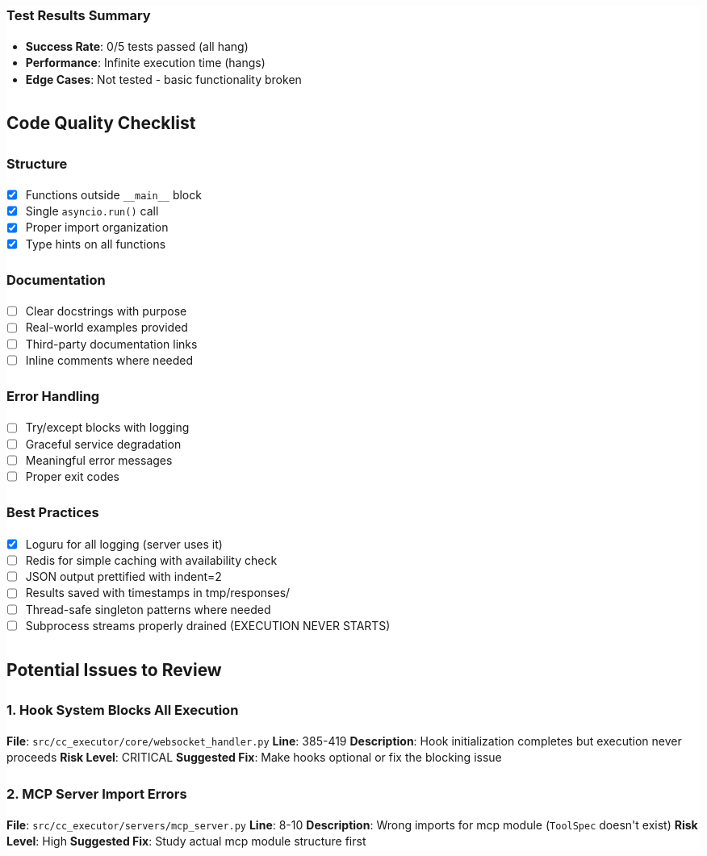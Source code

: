 ### Test Results Summary
- **Success Rate**: 0/5 tests passed (all hang)
- **Performance**: Infinite execution time (hangs)
- **Edge Cases**: Not tested - basic functionality broken

## Code Quality Checklist

### Structure
- [X] Functions outside `__main__` block
- [X] Single `asyncio.run()` call
- [X] Proper import organization
- [X] Type hints on all functions

### Documentation
- [ ] Clear docstrings with purpose
- [ ] Real-world examples provided
- [ ] Third-party documentation links
- [ ] Inline comments where needed

### Error Handling
- [ ] Try/except blocks with logging
- [ ] Graceful service degradation
- [ ] Meaningful error messages
- [ ] Proper exit codes

### Best Practices
- [X] Loguru for all logging (server uses it)
- [ ] Redis for simple caching with availability check
- [ ] JSON output prettified with indent=2
- [ ] Results saved with timestamps in tmp/responses/
- [ ] Thread-safe singleton patterns where needed
- [ ] Subprocess streams properly drained (EXECUTION NEVER STARTS)

## Potential Issues to Review

### 1. Hook System Blocks All Execution
**File**: `src/cc_executor/core/websocket_handler.py`
**Line**: 385-419
**Description**: Hook initialization completes but execution never proceeds
**Risk Level**: CRITICAL
**Suggested Fix**: Make hooks optional or fix the blocking issue

### 2. MCP Server Import Errors
**File**: `src/cc_executor/servers/mcp_server.py`
**Line**: 8-10
**Description**: Wrong imports for mcp module (`ToolSpec` doesn't exist)
**Risk Level**: High
**Suggested Fix**: Study actual mcp module structure first
